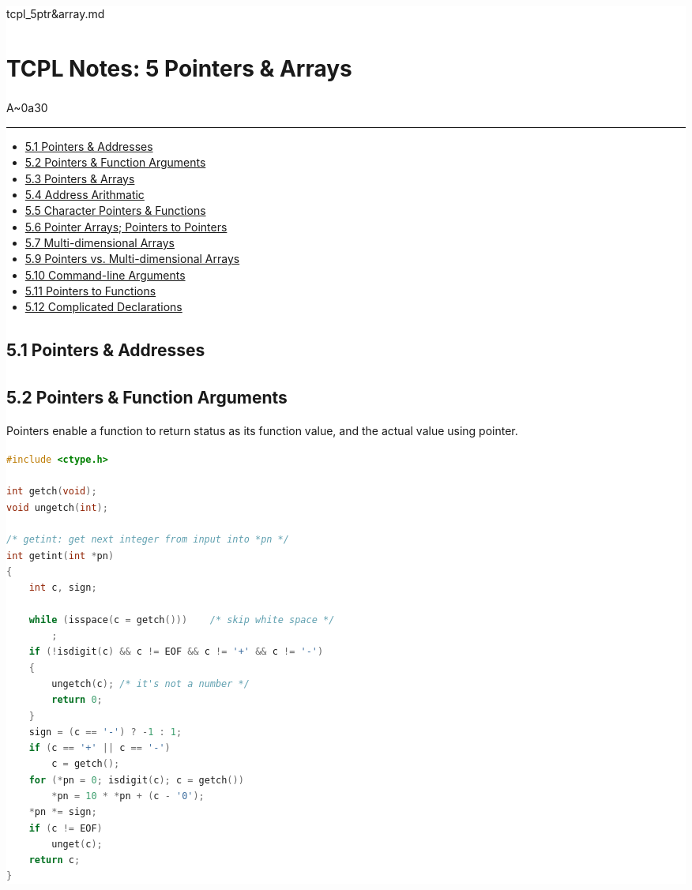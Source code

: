 tcpl_5ptr&array.md

TCPL Notes: 5 Pointers & Arrays
================================================================================

A~0a30

--------------------------------------------------------------------------------

- [5.1 Pointers & Addresses](#51-pointers--addresses)
- [5.2 Pointers & Function Arguments](#52-pointers--function-arguments)
- [5.3 Pointers & Arrays](#53-pointers--arrays)
- [5.4 Address Arithmatic](#54-address-arithmatic)
- [5.5 Character Pointers & Functions](#55-character-pointers--functions)
- [5.6 Pointer Arrays; Pointers to Pointers](#56-pointer-arrays-pointers-to-pointers)
- [5.7 Multi-dimensional Arrays](#57-multi-dimensional-arrays)
- [5.9 Pointers vs. Multi-dimensional Arrays](#59-pointers-vs-multi-dimensional-arrays)
- [5.10 Command-line Arguments](#510-command-line-arguments)
- [5.11 Pointers to Functions](#511-pointers-to-functions)
- [5.12 Complicated Declarations](#512-complicated-declarations)

5.1 Pointers & Addresses
--------------------------------------------------------------------------------

5.2 Pointers & Function Arguments
--------------------------------------------------------------------------------

Pointers enable a function to return status as its function value, and the actual value using pointer.

```cpp
#include <ctype.h>

int getch(void);
void ungetch(int);

/* getint: get next integer from input into *pn */
int getint(int *pn)
{
    int c, sign;

    while (isspace(c = getch()))    /* skip white space */
        ;
    if (!isdigit(c) && c != EOF && c != '+' && c != '-')
    {
        ungetch(c); /* it's not a number */
        return 0;
    }
    sign = (c == '-') ? -1 : 1;
    if (c == '+' || c == '-')
        c = getch();
    for (*pn = 0; isdigit(c); c = getch())
        *pn = 10 * *pn + (c - '0');
    *pn *= sign;
    if (c != EOF)
        unget(c);
    return c;
}
```
